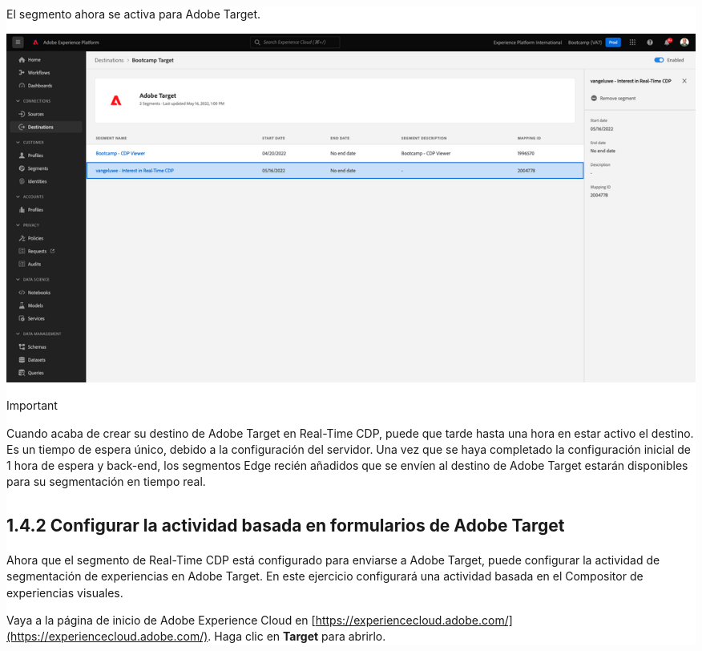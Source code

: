 El segmento ahora se activa para Adobe Target.

![AT](./images/atdest11.png)

>[!IMPORTANT]
>
>Cuando acaba de crear su destino de Adobe Target en Real-Time CDP, puede que tarde hasta una hora en estar activo el destino. Es un tiempo de espera único, debido a la configuración del servidor. Una vez que se haya completado la configuración inicial de 1 hora de espera y back-end, los segmentos Edge recién añadidos que se envíen al destino de Adobe Target estarán disponibles para su segmentación en tiempo real.

## 1.4.2 Configurar la actividad basada en formularios de Adobe Target

Ahora que el segmento de Real-Time CDP está configurado para enviarse a Adobe Target, puede configurar la actividad de segmentación de experiencias en Adobe Target. En este ejercicio configurará una actividad basada en el Compositor de experiencias visuales.

Vaya a la página de inicio de Adobe Experience Cloud en [https://experiencecloud.adobe.com/](https://experiencecloud.adobe.com/). Haga clic en **Target** para abrirlo.

